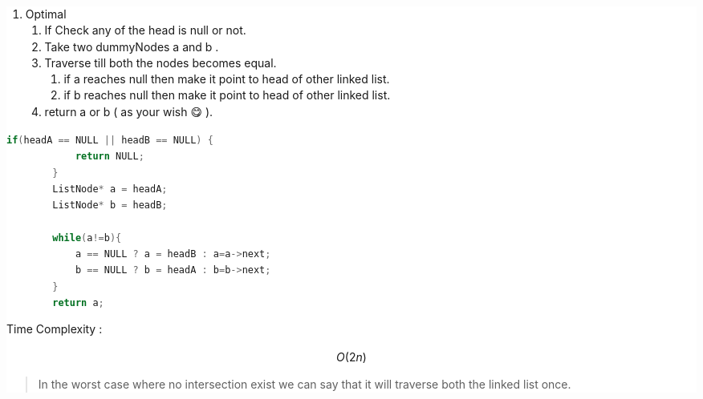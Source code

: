 1. Optimal 
    1. If Check any of the head is null or not. 
    2. Take two dummyNodes a and b . 
    3. Traverse till both the nodes becomes equal. 
        1. if a reaches null then make it point to head of other linked list. 
        2. if b reaches null then make it point to head of other linked list. 
    4. return a or b ( as your wish 😋 ). 

```cpp
if(headA == NULL || headB == NULL) {
            return NULL;
        }
        ListNode* a = headA;
        ListNode* b = headB;

        while(a!=b){
            a == NULL ? a = headB : a=a->next;
            b == NULL ? b = headA : b=b->next;
        }
        return a;
```

Time Complexity : 

$$
O \left( 2n  \right) 
$$
>In the worst case where no intersection exist we can say that it will traverse both the linked list once.